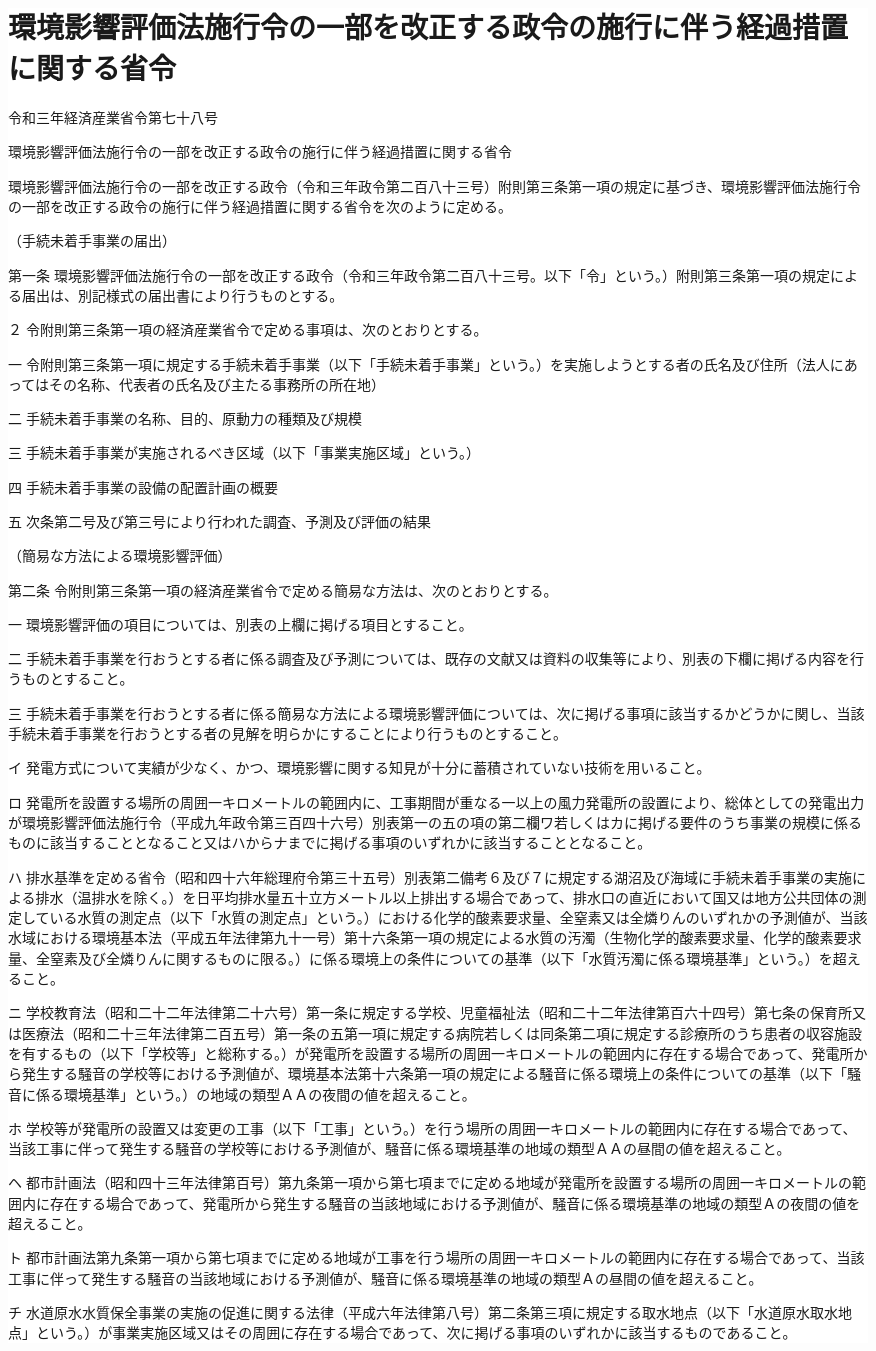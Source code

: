# 環境影響評価法施行令の一部を改正する政令の施行に伴う経過措置に関する省令

令和三年経済産業省令第七十八号

環境影響評価法施行令の一部を改正する政令の施行に伴う経過措置に関する省令

環境影響評価法施行令の一部を改正する政令（令和三年政令第二百八十三号）附則第三条第一項の規定に基づき、環境影響評価法施行令の一部を改正する政令の施行に伴う経過措置に関する省令を次のように定める。

（手続未着手事業の届出）

第一条 環境影響評価法施行令の一部を改正する政令（令和三年政令第二百八十三号。以下「令」という。）附則第三条第一項の規定による届出は、別記様式の届出書により行うものとする。

２ 令附則第三条第一項の経済産業省令で定める事項は、次のとおりとする。

一 令附則第三条第一項に規定する手続未着手事業（以下「手続未着手事業」という。）を実施しようとする者の氏名及び住所（法人にあってはその名称、代表者の氏名及び主たる事務所の所在地）

二 手続未着手事業の名称、目的、原動力の種類及び規模

三 手続未着手事業が実施されるべき区域（以下「事業実施区域」という。）

四 手続未着手事業の設備の配置計画の概要

五 次条第二号及び第三号により行われた調査、予測及び評価の結果

（簡易な方法による環境影響評価）

第二条 令附則第三条第一項の経済産業省令で定める簡易な方法は、次のとおりとする。

一 環境影響評価の項目については、別表の上欄に掲げる項目とすること。

二 手続未着手事業を行おうとする者に係る調査及び予測については、既存の文献又は資料の収集等により、別表の下欄に掲げる内容を行うものとすること。

三 手続未着手事業を行おうとする者に係る簡易な方法による環境影響評価については、次に掲げる事項に該当するかどうかに関し、当該手続未着手事業を行おうとする者の見解を明らかにすることにより行うものとすること。

イ 発電方式について実績が少なく、かつ、環境影響に関する知見が十分に蓄積されていない技術を用いること。

ロ 発電所を設置する場所の周囲一キロメートルの範囲内に、工事期間が重なる一以上の風力発電所の設置により、総体としての発電出力が環境影響評価法施行令（平成九年政令第三百四十六号）別表第一の五の項の第二欄ワ若しくはカに掲げる要件のうち事業の規模に係るものに該当することとなること又はハからナまでに掲げる事項のいずれかに該当することとなること。

ハ 排水基準を定める省令（昭和四十六年総理府令第三十五号）別表第二備考６及び７に規定する湖沼及び海域に手続未着手事業の実施による排水（温排水を除く。）を日平均排水量五十立方メートル以上排出する場合であって、排水口の直近において国又は地方公共団体の測定している水質の測定点（以下「水質の測定点」という。）における化学的酸素要求量、全窒素又は全燐りんのいずれかの予測値が、当該水域における環境基本法（平成五年法律第九十一号）第十六条第一項の規定による水質の汚濁（生物化学的酸素要求量、化学的酸素要求量、全窒素及び全燐りんに関するものに限る。）に係る環境上の条件についての基準（以下「水質汚濁に係る環境基準」という。）を超えること。

ニ 学校教育法（昭和二十二年法律第二十六号）第一条に規定する学校、児童福祉法（昭和二十二年法律第百六十四号）第七条の保育所又は医療法（昭和二十三年法律第二百五号）第一条の五第一項に規定する病院若しくは同条第二項に規定する診療所のうち患者の収容施設を有するもの（以下「学校等」と総称する。）が発電所を設置する場所の周囲一キロメートルの範囲内に存在する場合であって、発電所から発生する騒音の学校等における予測値が、環境基本法第十六条第一項の規定による騒音に係る環境上の条件についての基準（以下「騒音に係る環境基準」という。）の地域の類型ＡＡの夜間の値を超えること。

ホ 学校等が発電所の設置又は変更の工事（以下「工事」という。）を行う場所の周囲一キロメートルの範囲内に存在する場合であって、当該工事に伴って発生する騒音の学校等における予測値が、騒音に係る環境基準の地域の類型ＡＡの昼間の値を超えること。

ヘ 都市計画法（昭和四十三年法律第百号）第九条第一項から第七項までに定める地域が発電所を設置する場所の周囲一キロメートルの範囲内に存在する場合であって、発電所から発生する騒音の当該地域における予測値が、騒音に係る環境基準の地域の類型Ａの夜間の値を超えること。

ト 都市計画法第九条第一項から第七項までに定める地域が工事を行う場所の周囲一キロメートルの範囲内に存在する場合であって、当該工事に伴って発生する騒音の当該地域における予測値が、騒音に係る環境基準の地域の類型Ａの昼間の値を超えること。

チ 水道原水水質保全事業の実施の促進に関する法律（平成六年法律第八号）第二条第三項に規定する取水地点（以下「水道原水取水地点」という。）が事業実施区域又はその周囲に存在する場合であって、次に掲げる事項のいずれかに該当するものであること。
